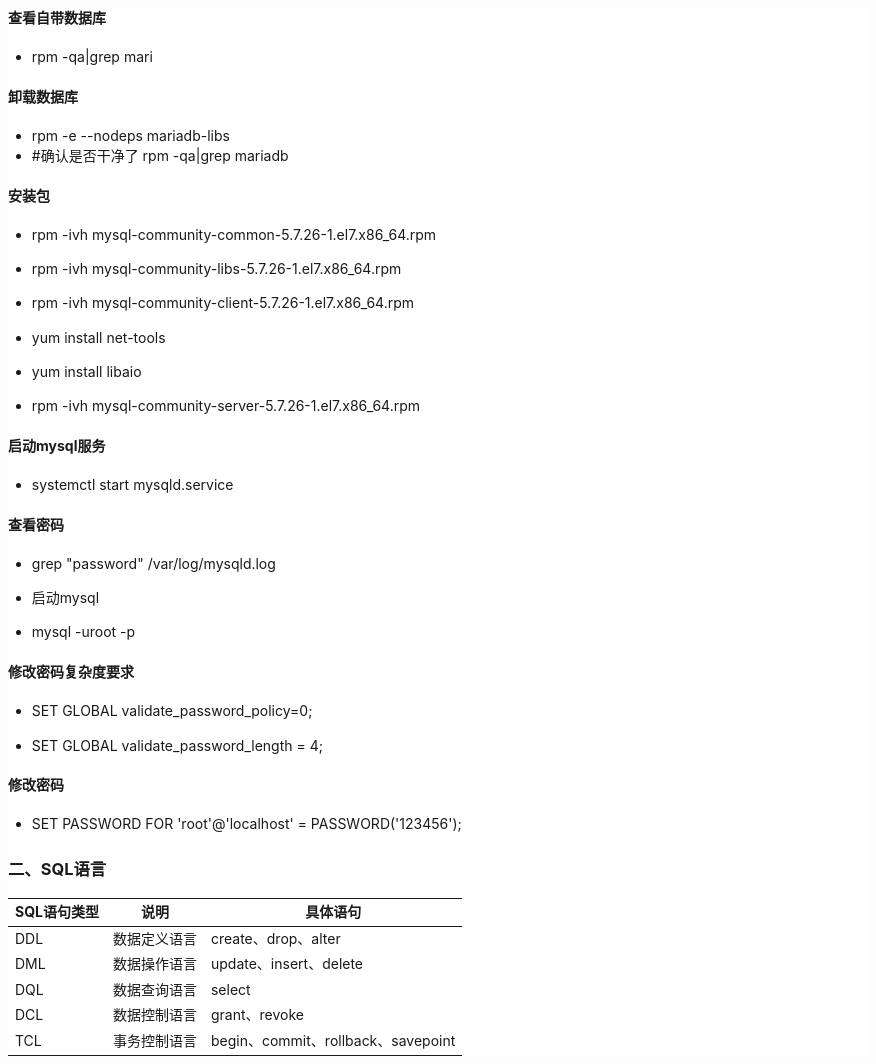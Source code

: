 

#### 查看自带数据库

- rpm -qa|grep mari


#### 卸载数据库

- rpm -e --nodeps mariadb-libs
- #确认是否干净了
  rpm -qa|grep mariadb

#### 安装包

- rpm -ivh mysql-community-common-5.7.26-1.el7.x86_64.rpm 
- rpm -ivh mysql-community-libs-5.7.26-1.el7.x86_64.rpm 
- rpm -ivh mysql-community-client-5.7.26-1.el7.x86_64.rpm 
- yum install net-tools
- yum install libaio

- rpm -ivh mysql-community-server-5.7.26-1.el7.x86_64.rpm 


#### 启动mysql服务

- systemctl start mysqld.service


#### 查看密码

- grep "password" /var/log/mysqld.log 


- 启动mysql

- mysql -uroot -p


#### 修改密码复杂度要求

- SET GLOBAL validate_password_policy=0;

- SET GLOBAL validate_password_length = 4;


#### 修改密码

- SET PASSWORD FOR 'root'@'localhost' = PASSWORD('123456');

### 二、SQL语言

| SQL语句类型 | 说明         | 具体语句                           |
| ----------- | ------------ | ---------------------------------- |
| DDL         | 数据定义语言 | create、drop、alter                |
| DML         | 数据操作语言 | update、insert、delete             |
| DQL         | 数据查询语言 | select                             |
| DCL         | 数据控制语言 | grant、revoke                      |
| TCL         | 事务控制语言 | begin、commit、rollback、savepoint |
